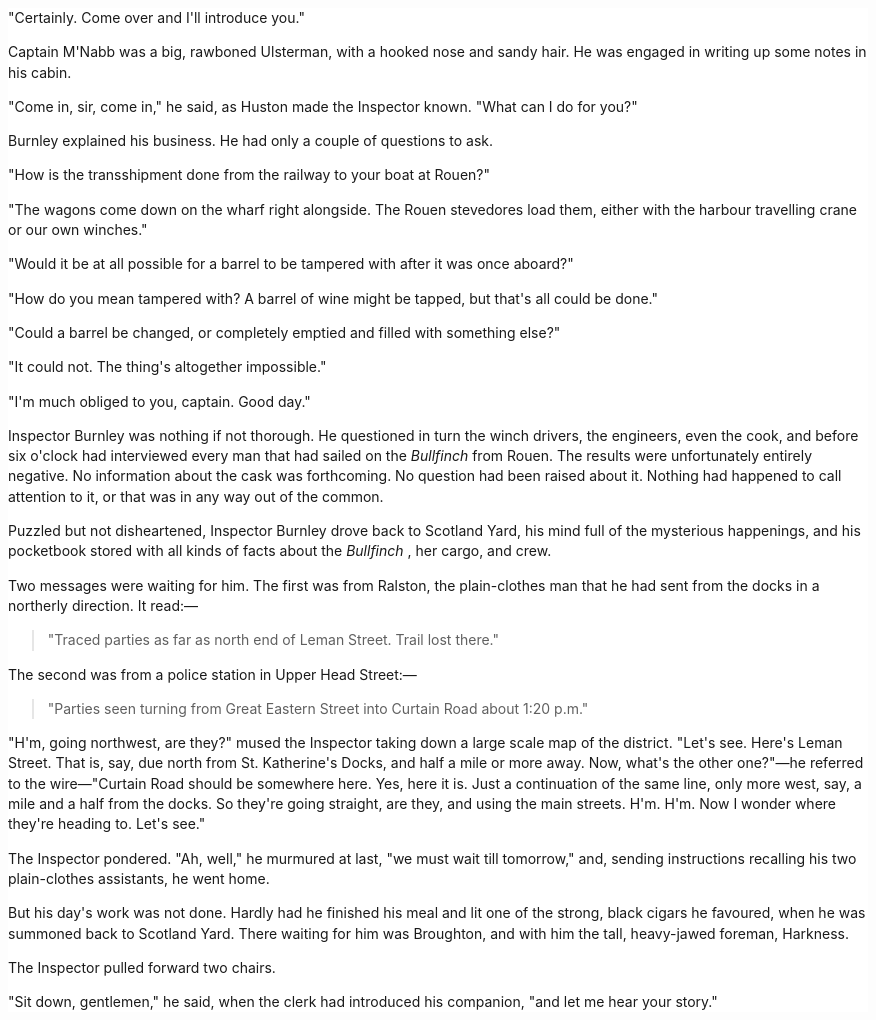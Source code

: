 "Certainly. Come over and I'll introduce you."

Captain M'Nabb was a big, rawboned Ulsterman, with a hooked nose and sandy hair. He was engaged in writing up some notes in his cabin.

"Come in, sir, come in," he said, as Huston made the Inspector known. "What can I do for you?"

Burnley explained his business. He had only a couple of questions to ask.

"How is the transshipment done from the railway to your boat at Rouen?"

"The wagons come down on the wharf right alongside. The Rouen stevedores load them, either with the harbour travelling crane or our own winches."

"Would it be at all possible for a barrel to be tampered with after it was once aboard?"

"How do you mean tampered with? A barrel of wine might be tapped, but that's all could be done."

"Could a barrel be changed, or completely emptied and filled with something else?"

"It could not. The thing's altogether impossible."

"I'm much obliged to you, captain. Good day."

Inspector Burnley was nothing if not thorough. He questioned in turn the winch drivers, the engineers, even the cook, and before six o'clock had interviewed every man that had sailed on the _Bullfinch_ from Rouen. The results were unfortunately entirely negative. No information about the cask was forthcoming. No question had been raised about it. Nothing had happened to call attention to it, or that was in any way out of the common.

Puzzled but not disheartened, Inspector Burnley drove back to Scotland Yard, his mind full of the mysterious happenings, and his pocketbook stored with all kinds of facts about the _Bullfinch_ , her cargo, and crew.

Two messages were waiting for him. The first was from Ralston, the plain-clothes man that he had sent from the docks in a northerly direction. It read:﻿—

> "Traced parties as far as north end of Leman Street. Trail lost there."

The second was from a police station in Upper Head Street:﻿—

> "Parties seen turning from Great Eastern Street into Curtain Road about 1:20 p.m."

"H'm, going northwest, are they?" mused the Inspector taking down a large scale map of the district. "Let's see. Here's Leman Street. That is, say, due north from St. Katherine's Docks, and half a mile or more away. Now, what's the other one?"﻿—he referred to the wire﻿—"Curtain Road should be somewhere here. Yes, here it is. Just a continuation of the same line, only more west, say, a mile and a half from the docks. So they're going straight, are they, and using the main streets. H'm. H'm. Now I wonder where they're heading to. Let's see."

The Inspector pondered. "Ah, well," he murmured at last, "we must wait till tomorrow," and, sending instructions recalling his two plain-clothes assistants, he went home.

But his day's work was not done. Hardly had he finished his meal and lit one of the strong, black cigars he favoured, when he was summoned back to Scotland Yard. There waiting for him was Broughton, and with him the tall, heavy-jawed foreman, Harkness.

The Inspector pulled forward two chairs.

"Sit down, gentlemen," he said, when the clerk had introduced his companion, "and let me hear your story."
